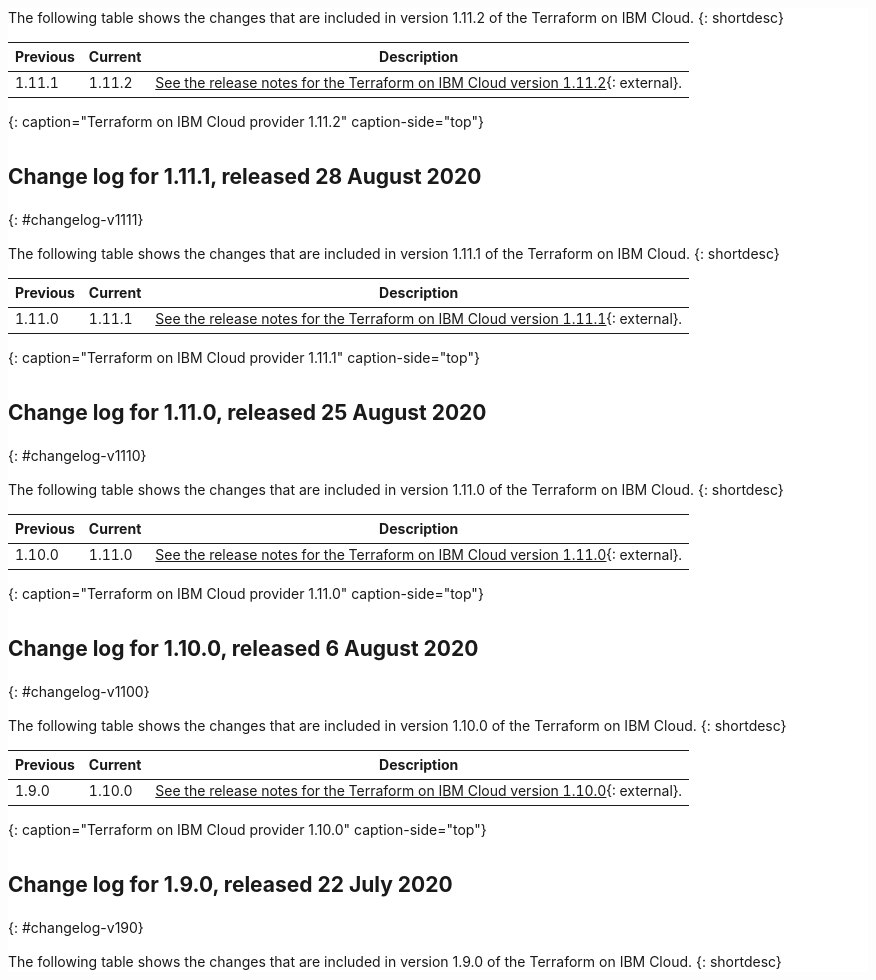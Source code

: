 The following table shows the changes that are included in version 1.11.2 of the Terraform on IBM Cloud.
{: shortdesc}

| Previous | Current | Description |
| -------- | ------- | ----------- |
| 1.11.1 | 1.11.2 |[See the release notes for the Terraform on IBM Cloud version 1.11.2](https://github.com/IBM-Cloud/terraform-provider-ibm/releases/tag/v1.11.2){: external}.|
{: caption="Terraform on IBM Cloud provider 1.11.2" caption-side="top"}

## Change log for 1.11.1, released 28 August 2020
{: #changelog-v1111}

The following table shows the changes that are included in version 1.11.1 of the Terraform on IBM Cloud.
{: shortdesc}

| Previous | Current | Description |
| -------- | ------- | ----------- |
| 1.11.0 | 1.11.1 |[See the release notes for the Terraform on IBM Cloud version 1.11.1](https://github.com/IBM-Cloud/terraform-provider-ibm/releases/tag/v1.11.1){: external}.|
{: caption="Terraform on IBM Cloud provider 1.11.1" caption-side="top"}

## Change log for 1.11.0, released 25 August 2020
{: #changelog-v1110}

The following table shows the changes that are included in version 1.11.0 of the Terraform on IBM Cloud.
{: shortdesc}

| Previous | Current | Description |
| -------- | ------- | ----------- |
| 1.10.0 | 1.11.0 |[See the release notes for the Terraform on IBM Cloud version 1.11.0](https://github.com/IBM-Cloud/terraform-provider-ibm/releases/tag/v1.11.0){: external}.|
{: caption="Terraform on IBM Cloud provider 1.11.0" caption-side="top"}

## Change log for 1.10.0, released 6 August 2020
{: #changelog-v1100}

The following table shows the changes that are included in version 1.10.0 of the Terraform on IBM Cloud.
{: shortdesc}

| Previous | Current | Description |
| -------- | ------- | ----------- |
| 1.9.0 | 1.10.0 |[See the release notes for the Terraform on IBM Cloud version 1.10.0](https://github.com/IBM-Cloud/terraform-provider-ibm/releases/tag/v1.10.0){: external}.|
{: caption="Terraform on IBM Cloud provider 1.10.0" caption-side="top"}

## Change log for 1.9.0, released 22 July 2020
{: #changelog-v190}

The following table shows the changes that are included in version 1.9.0 of the Terraform on IBM Cloud.
{: shortdesc}
